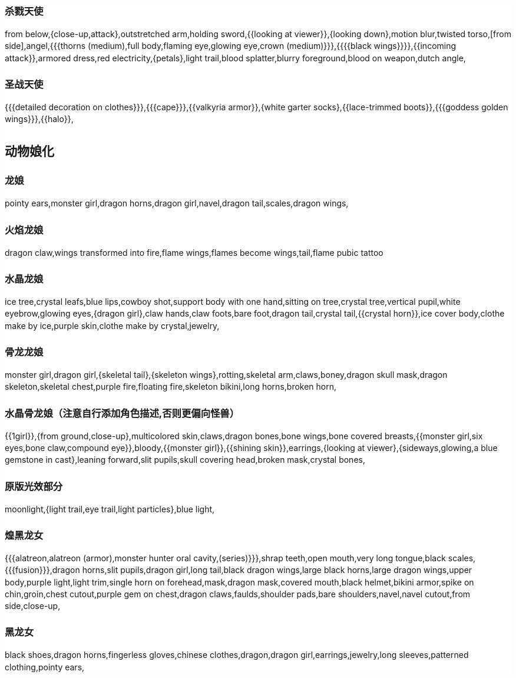 ### 杀戮天使
from below,{close-up,attack},outstretched arm,holding sword,{{looking at viewer}},{looking down},motion blur,twisted torso,[from side],angel,{{{thorns (medium),full body,flaming eye,glowing eye,crown (medium)}}},{{{{black wings}}}},{{incoming attack}},armored dress,red electricity,{petals},light trail,blood splatter,blurry foreground,blood on weapon,dutch angle,

### 圣战天使
{{{detailed decoration on clothes}}},{{{cape}}},{{valkyria armor}},{white garter socks},{{lace-trimmed boots}},{{{goddess golden wings}}},{{halo}},

## 动物娘化

### 龙娘
pointy ears,monster girl,dragon horns,dragon girl,navel,dragon tail,scales,dragon wings,

### 火焰龙娘
dragon claw,wings transformed into fire,flame wings,flames become wings,tail,flame pubic tattoo

### 水晶龙娘
ice tree,crystal leafs,blue lips,cowboy shot,support body with one hand,sitting on tree,crystal tree,vertical pupil,white eyebrow,glowing eyes,{dragon girl},claw hands,claw foots,bare foot,dragon tail,crystal tail,{{crystal horn}},ice cover body,clothe make by ice,purple skin,clothe make by crystal,jewelry,

### 骨龙龙娘
monster girl,dragon girl,{skeletal tail},{skeleton wings},rotting,skeletal arm,claws,boney,dragon skull mask,dragon skeleton,skeletal chest,purple fire,floating fire,skeleton bikini,long horns,broken horn,

### 水晶骨龙娘（注意自行添加角色描述,否则更偏向怪兽）
{{1girl}},{from ground,close-up},multicolored skin,claws,dragon bones,bone wings,bone covered breasts,{{monster girl,six eyes,bone claw,compound eye}},bloody,{{monster girl}},{{shining skin}},earrings,{looking at viewer},{sideways,glowing,a blue gemstone in cast},leaning forward,slit pupils,skull covering head,broken mask,crystal bones,
### 原版光效部分
moonlight,{light trail,eye trail,light particles},blue light,

### 煌黑龙女
{{{alatreon,alatreon (armor),monster hunter oral cavity,(series)}}},shrap teeth,open mouth,very long tongue,black scales,{{{fusion}}},dragon horns,slit pupils,dragon girl,long tail,black dragon wings,large black horns,large dragon wings,upper body,purple light,light trim,single horn on forehead,mask,dragon mask,covered mouth,black helmet,bikini armor,spike on chin,groin,chest cutout,purple gem on chest,dragon claws,faulds,shoulder pads,bare shoulders,navel,navel cutout,from side,close-up,

### 黑龙女
black shoes,dragon horns,fingerless gloves,chinese clothes,dragon,dragon girl,earrings,jewelry,long sleeves,patterned clothing,pointy ears,

